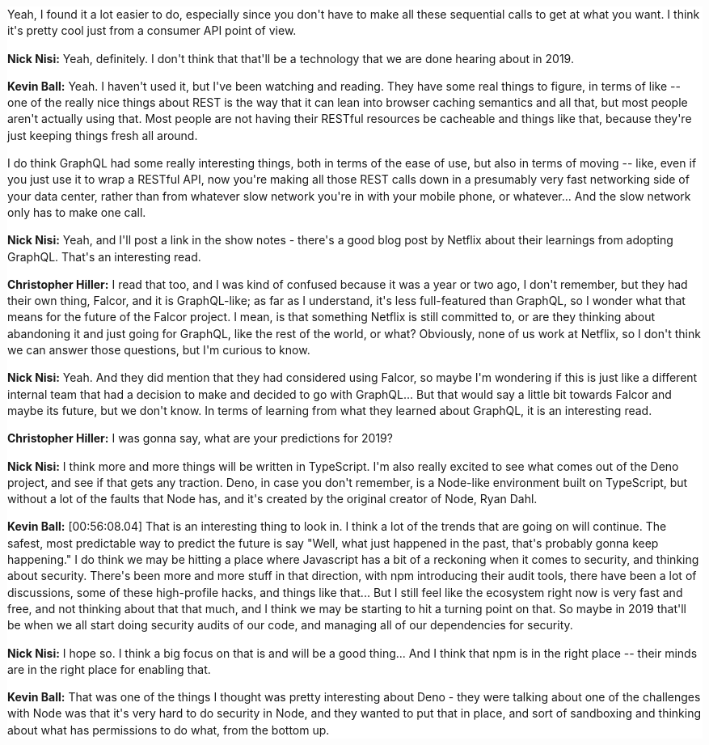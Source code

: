 Yeah, I found it a lot easier to do, especially since you don't have to make all these sequential calls to get at what you want. I think it's pretty cool just from a consumer API point of view.

**Nick Nisi:** Yeah, definitely. I don't think that that'll be a technology that we are done hearing about in 2019.

**Kevin Ball:** Yeah. I haven't used it, but I've been watching and reading. They have some real things to figure, in terms of like -- one of the really nice things about REST is the way that it can lean into browser caching semantics and all that, but most people aren't actually using that. Most people are not having their RESTful resources be cacheable and things like that, because they're just keeping things fresh all around.

I do think GraphQL had some really interesting things, both in terms of the ease of use, but also in terms of moving -- like, even if you just use it to wrap a RESTful API, now you're making all those REST calls down in a presumably very fast networking side of your data center, rather than from whatever slow network you're in with your mobile phone, or whatever... And the slow network only has to make one call.

**Nick Nisi:** Yeah, and I'll post a link in the show notes - there's a good blog post by Netflix about their learnings from adopting GraphQL. That's an interesting read.

**Christopher Hiller:** I read that too, and I was kind of confused because it was a year or two ago, I don't remember, but they had their own thing, Falcor, and it is GraphQL-like; as far as I understand, it's less full-featured than GraphQL, so I wonder what that means for the future of the Falcor project. I mean, is that something Netflix is still committed to, or are they thinking about abandoning it and just going for GraphQL, like the rest of the world, or what? Obviously, none of us work at Netflix, so I don't think we can answer those questions, but I'm curious to know.

**Nick Nisi:** Yeah. And they did mention that they had considered using Falcor, so maybe I'm wondering if this is just like a different internal team that had a decision to make and decided to go with GraphQL... But that would say a little bit towards Falcor and maybe its future, but we don't know. In terms of learning from what they learned about GraphQL, it is an interesting read.

**Christopher Hiller:** I was gonna say, what are your predictions for 2019?

**Nick Nisi:** I think more and more things will be written in TypeScript. I'm also really excited to see what comes out of the Deno project, and see if that gets any traction. Deno, in case you don't remember, is a Node-like environment built on TypeScript, but without a lot of the faults that Node has, and it's created by the original creator of Node, Ryan Dahl.

**Kevin Ball:** \[00:56:08.04\] That is an interesting thing to look in. I think a lot of the trends that are going on will continue. The safest, most predictable way to predict the future is say "Well, what just happened in the past, that's probably gonna keep happening." I do think we may be hitting a place where Javascript has a bit of a reckoning when it comes to security, and thinking about security. There's been more and more stuff in that direction, with npm introducing their audit tools, there have been a lot of discussions, some of these high-profile hacks, and things like that... But I still feel like the ecosystem right now is very fast and free, and not thinking about that that much, and I think we may be starting to hit a turning point on that. So maybe in 2019 that'll be when we all start doing security audits of our code, and managing all of our dependencies for security.

**Nick Nisi:** I hope so. I think a big focus on that is and will be a good thing... And I think that npm is in the right place -- their minds are in the right place for enabling that.

**Kevin Ball:** That was one of the things I thought was pretty interesting about Deno - they were talking about one of the challenges with Node was that it's very hard to do security in Node, and they wanted to put that in place, and sort of sandboxing and thinking about what has permissions to do what, from the bottom up.
